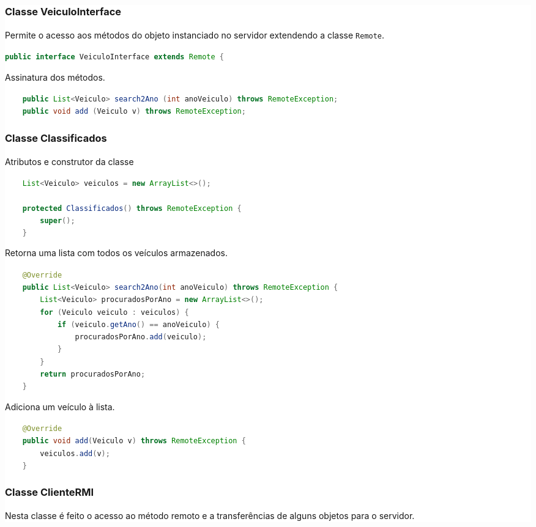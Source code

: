 ### Classe VeiculoInterface

<p>Permite o acesso aos métodos do objeto instanciado no servidor extendendo a classe <code>Remote</code>.</p>

```java
public interface VeiculoInterface extends Remote {
```

<p>Assinatura dos métodos.</p>

```java
    public List<Veiculo> search2Ano (int anoVeiculo) throws RemoteException;
    public void add (Veiculo v) throws RemoteException;
```

### Classe Classificados

<p>Atributos e construtor da classe</p>

```java
    List<Veiculo> veiculos = new ArrayList<>();

    protected Classificados() throws RemoteException {
        super();
    }
```

<p>Retorna uma lista com todos os veículos armazenados.</p>

```java
    @Override
    public List<Veiculo> search2Ano(int anoVeiculo) throws RemoteException {
        List<Veiculo> procuradosPorAno = new ArrayList<>();
        for (Veiculo veiculo : veiculos) {
            if (veiculo.getAno() == anoVeiculo) {
                procuradosPorAno.add(veiculo);
            }
        }
        return procuradosPorAno;
    }
```

<p>Adiciona um veículo à lista.</p>

```java
    @Override
    public void add(Veiculo v) throws RemoteException {
        veiculos.add(v);
    }
```

### Classe ClienteRMI

<p>Nesta classe é feito o acesso ao método remoto e a transferências de alguns objetos para o servidor.</p>

